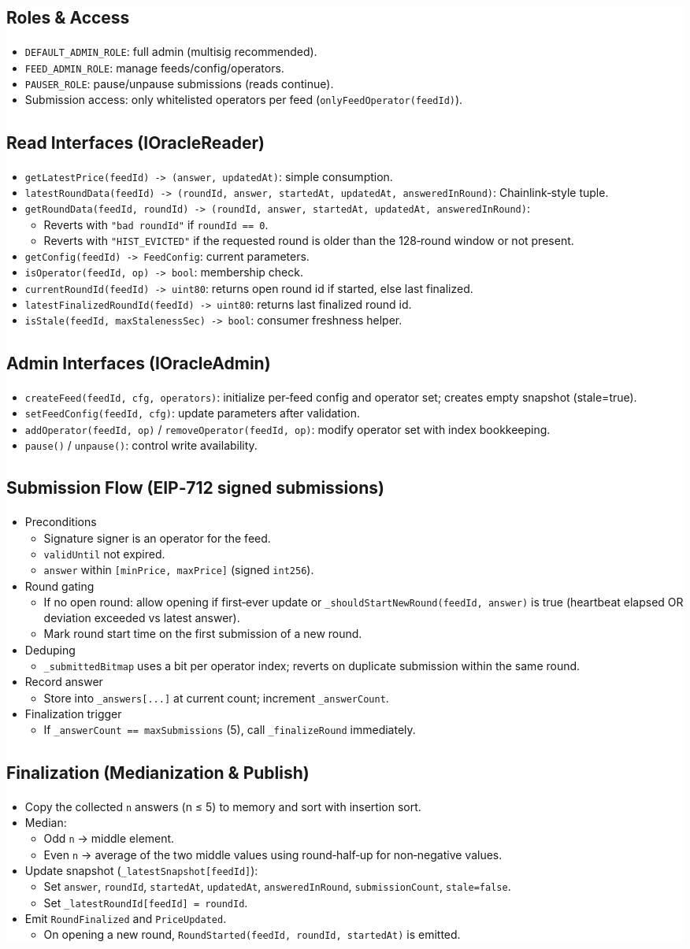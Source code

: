 ## Roles & Access
- `DEFAULT_ADMIN_ROLE`: full admin (multisig recommended).
- `FEED_ADMIN_ROLE`: manage feeds/config/operators.
- `PAUSER_ROLE`: pause/unpause submissions (reads continue).
- Submission access: only whitelisted operators per feed (`onlyFeedOperator(feedId)`).

## Read Interfaces (IOracleReader)
- `getLatestPrice(feedId) -> (answer, updatedAt)`: simple consumption.
- `latestRoundData(feedId) -> (roundId, answer, startedAt, updatedAt, answeredInRound)`: Chainlink‑style tuple.
- `getRoundData(feedId, roundId) -> (roundId, answer, startedAt, updatedAt, answeredInRound)`:
  - Reverts with `"bad roundId"` if `roundId == 0`.
  - Reverts with `"HIST_EVICTED"` if the requested round is older than the 128‑round window or not present.
- `getConfig(feedId) -> FeedConfig`: current parameters.
- `isOperator(feedId, op) -> bool`: membership check.
- `currentRoundId(feedId) -> uint80`: returns open round id if started, else last finalized.
- `latestFinalizedRoundId(feedId) -> uint80`: returns last finalized round id.
- `isStale(feedId, maxStalenessSec) -> bool`: consumer freshness helper.

## Admin Interfaces (IOracleAdmin)
- `createFeed(feedId, cfg, operators)`: initialize per‑feed config and operator set; creates empty snapshot (stale=true).
- `setFeedConfig(feedId, cfg)`: update parameters after validation.
- `addOperator(feedId, op)` / `removeOperator(feedId, op)`: modify operator set with index bookkeeping.
- `pause()` / `unpause()`: control write availability.

## Submission Flow (EIP‑712 signed submissions)
- Preconditions
  - Signature signer is an operator for the feed.
  - `validUntil` not expired.
  - `answer` within `[minPrice, maxPrice]` (signed `int256`).
- Round gating
  - If no open round: allow opening if first‑ever update or `_shouldStartNewRound(feedId, answer)` is true (heartbeat elapsed OR deviation exceeded vs latest answer).
  - Mark round start time on the first submission of a new round.
- Deduping
  - `_submittedBitmap` uses a bit per operator index; reverts on duplicate submission within the same round.
- Record answer
  - Store into `_answers[...]` at current count; increment `_answerCount`.
- Finalization trigger
  - If `_answerCount == maxSubmissions` (5), call `_finalizeRound` immediately.

## Finalization (Medianization & Publish)
- Copy the collected `n` answers (n ≤ 5) to memory and sort with insertion sort.
- Median:
  - Odd `n` → middle element.
  - Even `n` → average of the two middle values using round‑half‑up for non‑negative values.
- Update snapshot (`_latestSnapshot[feedId]`):
  - Set `answer`, `roundId`, `startedAt`, `updatedAt`, `answeredInRound`, `submissionCount`, `stale=false`.
  - Set `_latestRoundId[feedId] = roundId`.
- Emit `RoundFinalized` and `PriceUpdated`.
  - On opening a new round, `RoundStarted(feedId, roundId, startedAt)` is emitted.
